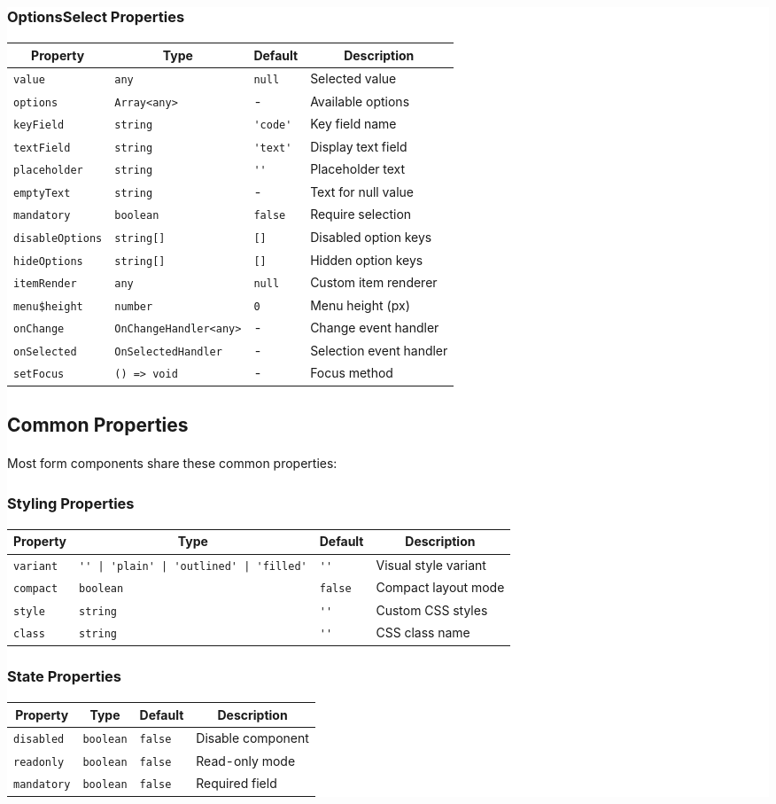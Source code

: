 ### OptionsSelect Properties

| Property | Type | Default | Description |
|----------|------|---------|-------------|
| `value` | `any` | `null` | Selected value |
| `options` | `Array<any>` | - | Available options |
| `keyField` | `string` | `'code'` | Key field name |
| `textField` | `string` | `'text'` | Display text field |
| `placeholder` | `string` | `''` | Placeholder text |
| `emptyText` | `string` | - | Text for null value |
| `mandatory` | `boolean` | `false` | Require selection |
| `disableOptions` | `string[]` | `[]` | Disabled option keys |
| `hideOptions` | `string[]` | `[]` | Hidden option keys |
| `itemRender` | `any` | `null` | Custom item renderer |
| `menu$height` | `number` | `0` | Menu height (px) |
| `onChange` | `OnChangeHandler<any>` | - | Change event handler |
| `onSelected` | `OnSelectedHandler` | - | Selection event handler |
| `setFocus` | `() => void` | - | Focus method |

## Common Properties

Most form components share these common properties:

### Styling Properties

| Property | Type | Default | Description |
|----------|------|---------|-------------|
| `variant` | `'' \| 'plain' \| 'outlined' \| 'filled'` | `''` | Visual style variant |
| `compact` | `boolean` | `false` | Compact layout mode |
| `style` | `string` | `''` | Custom CSS styles |
| `class` | `string` | `''` | CSS class name |

### State Properties

| Property | Type | Default | Description |
|----------|------|---------|-------------|
| `disabled` | `boolean` | `false` | Disable component |
| `readonly` | `boolean` | `false` | Read-only mode |
| `mandatory` | `boolean` | `false` | Required field |
